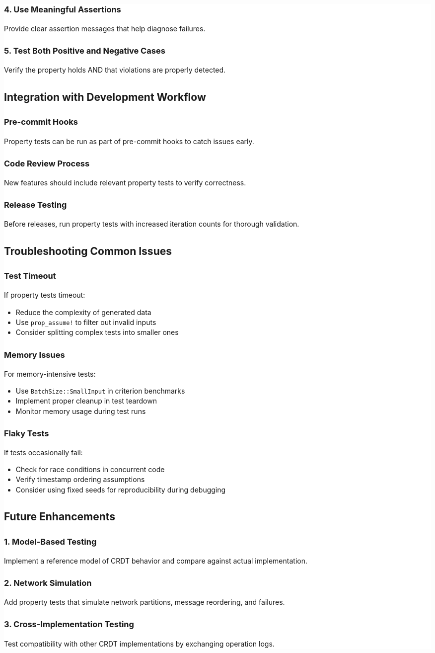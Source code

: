### 4. Use Meaningful Assertions
Provide clear assertion messages that help diagnose failures.

### 5. Test Both Positive and Negative Cases
Verify the property holds AND that violations are properly detected.

## Integration with Development Workflow

### Pre-commit Hooks
Property tests can be run as part of pre-commit hooks to catch issues early.

### Code Review Process
New features should include relevant property tests to verify correctness.

### Release Testing
Before releases, run property tests with increased iteration counts for thorough validation.

## Troubleshooting Common Issues

### Test Timeout
If property tests timeout:
- Reduce the complexity of generated data
- Use `prop_assume!` to filter out invalid inputs
- Consider splitting complex tests into smaller ones

### Memory Issues
For memory-intensive tests:
- Use `BatchSize::SmallInput` in criterion benchmarks
- Implement proper cleanup in test teardown
- Monitor memory usage during test runs

### Flaky Tests
If tests occasionally fail:
- Check for race conditions in concurrent code
- Verify timestamp ordering assumptions
- Consider using fixed seeds for reproducibility during debugging

## Future Enhancements

### 1. Model-Based Testing
Implement a reference model of CRDT behavior and compare against actual implementation.

### 2. Network Simulation
Add property tests that simulate network partitions, message reordering, and failures.

### 3. Cross-Implementation Testing
Test compatibility with other CRDT implementations by exchanging operation logs.
